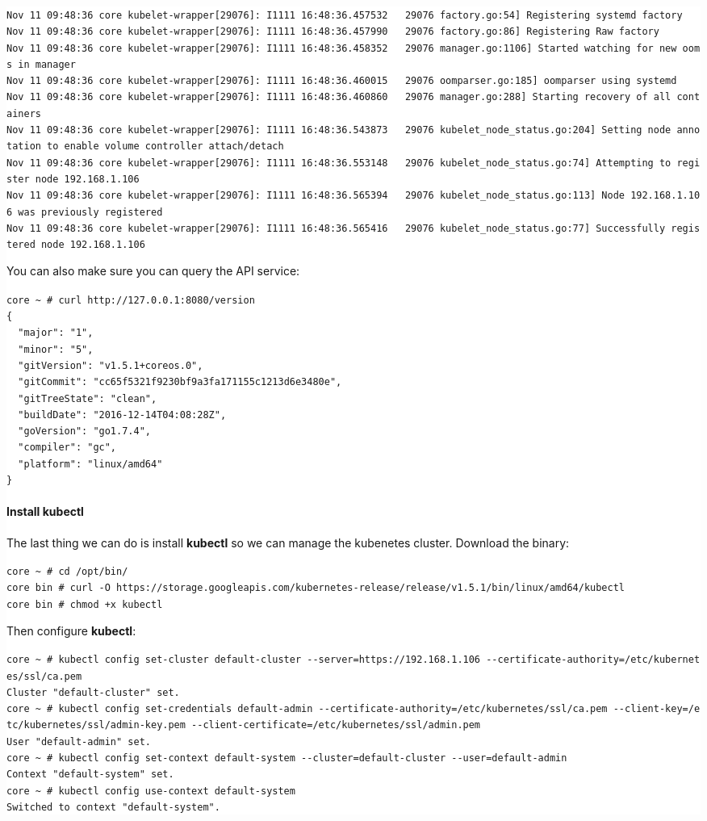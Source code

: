 	Nov 11 09:48:36 core kubelet-wrapper[29076]: I1111 16:48:36.457532   29076 factory.go:54] Registering systemd factory
	Nov 11 09:48:36 core kubelet-wrapper[29076]: I1111 16:48:36.457990   29076 factory.go:86] Registering Raw factory
	Nov 11 09:48:36 core kubelet-wrapper[29076]: I1111 16:48:36.458352   29076 manager.go:1106] Started watching for new ooms in manager
	Nov 11 09:48:36 core kubelet-wrapper[29076]: I1111 16:48:36.460015   29076 oomparser.go:185] oomparser using systemd
	Nov 11 09:48:36 core kubelet-wrapper[29076]: I1111 16:48:36.460860   29076 manager.go:288] Starting recovery of all containers
	Nov 11 09:48:36 core kubelet-wrapper[29076]: I1111 16:48:36.543873   29076 kubelet_node_status.go:204] Setting node annotation to enable volume controller attach/detach
	Nov 11 09:48:36 core kubelet-wrapper[29076]: I1111 16:48:36.553148   29076 kubelet_node_status.go:74] Attempting to register node 192.168.1.106
	Nov 11 09:48:36 core kubelet-wrapper[29076]: I1111 16:48:36.565394   29076 kubelet_node_status.go:113] Node 192.168.1.106 was previously registered
	Nov 11 09:48:36 core kubelet-wrapper[29076]: I1111 16:48:36.565416   29076 kubelet_node_status.go:77] Successfully registered node 192.168.1.106
	
You can also make sure you can query the API service:

	core ~ # curl http://127.0.0.1:8080/version
	{
	  "major": "1",
	  "minor": "5",
	  "gitVersion": "v1.5.1+coreos.0",
	  "gitCommit": "cc65f5321f9230bf9a3fa171155c1213d6e3480e",
	  "gitTreeState": "clean",
	  "buildDate": "2016-12-14T04:08:28Z",
	  "goVersion": "go1.7.4",
	  "compiler": "gc",
	  "platform": "linux/amd64"
	}


#### Install kubectl
The last thing we can do is install **kubectl** so we can manage the kubenetes cluster. Download the binary:

	core ~ # cd /opt/bin/
	core bin # curl -O https://storage.googleapis.com/kubernetes-release/release/v1.5.1/bin/linux/amd64/kubectl
	core bin # chmod +x kubectl

Then configure **kubectl**:

	core ~ # kubectl config set-cluster default-cluster --server=https://192.168.1.106 --certificate-authority=/etc/kubernetes/ssl/ca.pem
	Cluster "default-cluster" set.
	core ~ # kubectl config set-credentials default-admin --certificate-authority=/etc/kubernetes/ssl/ca.pem --client-key=/etc/kubernetes/ssl/admin-key.pem --client-certificate=/etc/kubernetes/ssl/admin.pem
	User "default-admin" set.
	core ~ # kubectl config set-context default-system --cluster=default-cluster --user=default-admin
	Context "default-system" set.
	core ~ # kubectl config use-context default-system
	Switched to context "default-system".
